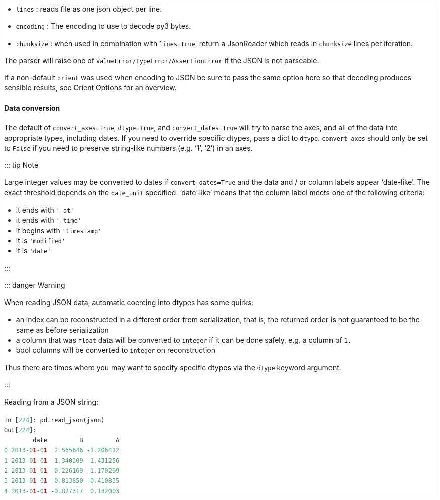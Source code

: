 - ``lines`` : reads file as one json object per line.

- ``encoding`` : The encoding to use to decode py3 bytes.

- ``chunksize`` : when used in combination with ``lines=True``, return a JsonReader which reads in ``chunksize`` lines per iteration.

The parser will raise one of ``ValueError/TypeError/AssertionError`` if the JSON is not parseable.

If a non-default ``orient`` was used when encoding to JSON be sure to pass the same
option here so that decoding produces sensible results, see [Orient Options](#orient-options) for an
overview.

#### Data conversion

The default of ``convert_axes=True``, ``dtype=True``, and ``convert_dates=True``
will try to parse the axes, and all of the data into appropriate types,
including dates. If you need to override specific dtypes, pass a dict to
``dtype``. ``convert_axes`` should only be set to ``False`` if you need to
preserve string-like numbers (e.g. ‘1’, ‘2’) in an axes.

::: tip Note

Large integer values may be converted to dates if ``convert_dates=True`` and the data and / or column labels appear ‘date-like’. The exact threshold depends on the ``date_unit`` specified. ‘date-like’ means that the column label meets one of the following criteria:

- it ends with ``'_at'``
- it ends with ``'_time'``
- it begins with ``'timestamp'``
- it is ``'modified'``
- it is ``'date'``

:::

::: danger Warning

When reading JSON data, automatic coercing into dtypes has some quirks:

- an index can be reconstructed in a different order from serialization, that is, the returned order is not guaranteed to be the same as before serialization
- a column that was ``float`` data will be converted to ``integer`` if it can be done safely, e.g. a column of ``1.``
- bool columns will be converted to ``integer`` on reconstruction

Thus there are times where you may want to specify specific dtypes via the ``dtype`` keyword argument.

:::

Reading from a JSON string:

``` python
In [224]: pd.read_json(json)
Out[224]: 
        date         B         A
0 2013-01-01  2.565646 -1.206412
1 2013-01-01  1.340309  1.431256
2 2013-01-01 -0.226169 -1.170299
3 2013-01-01  0.813850  0.410835
4 2013-01-01 -0.827317  0.132003

```
